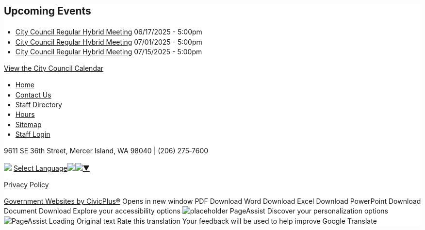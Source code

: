 ## Upcoming Events

 *   [City Council Regular Hybrid Meeting](https://www.mercerisland.gov/citycouncil/page/city-council-regular-hybrid-meeting-65)  06/17/2025 - 5:00pm 
 *   [City Council Regular Hybrid Meeting](https://www.mercerisland.gov/citycouncil/page/city-council-regular-hybrid-meeting-54)  07/01/2025 - 5:00pm 
 *   [City Council Regular Hybrid Meeting](https://www.mercerisland.gov/citycouncil/page/city-council-regular-hybrid-meeting-66)  07/15/2025 - 5:00pm 

 [View the City Council Calendar](https://www.mercerisland.gov/calendar?field_microsite_tid_1=27) 

 *  [Home](https://www.mercerisland.gov) 
 *  [Contact Us](https://www.mercerisland.gov/contact) 
 *  [Staff Directory](https://www.mercerisland.gov/directory) 
 *  [Hours](https://www.mercerisland.gov/ru/page/hours-operation) 
 *  [Sitemap](https://www.mercerisland.gov/sitemap) 
 *  [Staff Login](https://www.mercerisland.gov/user/login?current=node/13131) 

9611 SE 36th Street, Mercer Island, WA 98040 | (206) 275‑7600

  ![](https://www.google.com/images/cleardot.gif)   [Select Language![](https://www.google.com/images/cleardot.gif)​![](https://www.google.com/images/cleardot.gif)▼](https://www.mercerisland.gov/citycouncil/page/councilmember-lisa-anderl)  

 [Privacy Policy](https://www.mercerisland.gov/administrativeservices/page/site-privacy-and-security-notice) 

  [Government Websites by CivicPlus®](https://www.civicplus.com)  Opens in new window PDF Download Word Download Excel Download PowerPoint Download Document Download Explore your accessibility options  ![placeholder](https://www.mercerisland.gov/sites/all/themes/aha_compass/logo.png)  PageAssist Discover your personalization options  ![PageAssist Loading](https://cdn.monsido.com/page-assist/v2/assets/img/default-spinner.png)  Original text Rate this translation Your feedback will be used to help improve Google Translate 